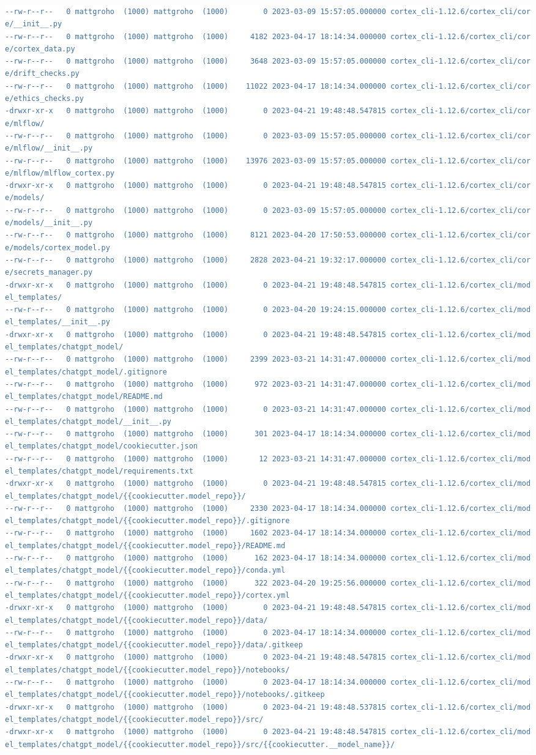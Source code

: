 ```diff
--rw-r--r--   0 mattgroho  (1000) mattgroho  (1000)        0 2023-03-09 15:57:05.000000 cortex_cli-1.12.6/cortex_cli/core/__init__.py
--rw-r--r--   0 mattgroho  (1000) mattgroho  (1000)     4182 2023-04-17 18:14:34.000000 cortex_cli-1.12.6/cortex_cli/core/cortex_data.py
--rw-r--r--   0 mattgroho  (1000) mattgroho  (1000)     3648 2023-03-09 15:57:05.000000 cortex_cli-1.12.6/cortex_cli/core/drift_checks.py
--rw-r--r--   0 mattgroho  (1000) mattgroho  (1000)    11022 2023-04-17 18:14:34.000000 cortex_cli-1.12.6/cortex_cli/core/ethics_checks.py
-drwxr-xr-x   0 mattgroho  (1000) mattgroho  (1000)        0 2023-04-21 19:48:48.547815 cortex_cli-1.12.6/cortex_cli/core/mlflow/
--rw-r--r--   0 mattgroho  (1000) mattgroho  (1000)        0 2023-03-09 15:57:05.000000 cortex_cli-1.12.6/cortex_cli/core/mlflow/__init__.py
--rw-r--r--   0 mattgroho  (1000) mattgroho  (1000)    13976 2023-03-09 15:57:05.000000 cortex_cli-1.12.6/cortex_cli/core/mlflow/mlflow_cortex.py
-drwxr-xr-x   0 mattgroho  (1000) mattgroho  (1000)        0 2023-04-21 19:48:48.547815 cortex_cli-1.12.6/cortex_cli/core/models/
--rw-r--r--   0 mattgroho  (1000) mattgroho  (1000)        0 2023-03-09 15:57:05.000000 cortex_cli-1.12.6/cortex_cli/core/models/__init__.py
--rw-r--r--   0 mattgroho  (1000) mattgroho  (1000)     8121 2023-04-20 17:50:53.000000 cortex_cli-1.12.6/cortex_cli/core/models/cortex_model.py
--rw-r--r--   0 mattgroho  (1000) mattgroho  (1000)     2828 2023-04-21 19:32:17.000000 cortex_cli-1.12.6/cortex_cli/core/secrets_manager.py
-drwxr-xr-x   0 mattgroho  (1000) mattgroho  (1000)        0 2023-04-21 19:48:48.547815 cortex_cli-1.12.6/cortex_cli/model_templates/
--rw-r--r--   0 mattgroho  (1000) mattgroho  (1000)        0 2023-04-20 19:24:15.000000 cortex_cli-1.12.6/cortex_cli/model_templates/__init__.py
-drwxr-xr-x   0 mattgroho  (1000) mattgroho  (1000)        0 2023-04-21 19:48:48.547815 cortex_cli-1.12.6/cortex_cli/model_templates/chatgpt_model/
--rw-r--r--   0 mattgroho  (1000) mattgroho  (1000)     2399 2023-03-21 14:31:47.000000 cortex_cli-1.12.6/cortex_cli/model_templates/chatgpt_model/.gitignore
--rw-r--r--   0 mattgroho  (1000) mattgroho  (1000)      972 2023-03-21 14:31:47.000000 cortex_cli-1.12.6/cortex_cli/model_templates/chatgpt_model/README.md
--rw-r--r--   0 mattgroho  (1000) mattgroho  (1000)        0 2023-03-21 14:31:47.000000 cortex_cli-1.12.6/cortex_cli/model_templates/chatgpt_model/__init__.py
--rw-r--r--   0 mattgroho  (1000) mattgroho  (1000)      301 2023-04-17 18:14:34.000000 cortex_cli-1.12.6/cortex_cli/model_templates/chatgpt_model/cookiecutter.json
--rw-r--r--   0 mattgroho  (1000) mattgroho  (1000)       12 2023-03-21 14:31:47.000000 cortex_cli-1.12.6/cortex_cli/model_templates/chatgpt_model/requirements.txt
-drwxr-xr-x   0 mattgroho  (1000) mattgroho  (1000)        0 2023-04-21 19:48:48.547815 cortex_cli-1.12.6/cortex_cli/model_templates/chatgpt_model/{{cookiecutter.model_repo}}/
--rw-r--r--   0 mattgroho  (1000) mattgroho  (1000)     2330 2023-04-17 18:14:34.000000 cortex_cli-1.12.6/cortex_cli/model_templates/chatgpt_model/{{cookiecutter.model_repo}}/.gitignore
--rw-r--r--   0 mattgroho  (1000) mattgroho  (1000)     1602 2023-04-17 18:14:34.000000 cortex_cli-1.12.6/cortex_cli/model_templates/chatgpt_model/{{cookiecutter.model_repo}}/README.md
--rw-r--r--   0 mattgroho  (1000) mattgroho  (1000)      162 2023-04-17 18:14:34.000000 cortex_cli-1.12.6/cortex_cli/model_templates/chatgpt_model/{{cookiecutter.model_repo}}/conda.yml
--rw-r--r--   0 mattgroho  (1000) mattgroho  (1000)      322 2023-04-20 19:25:56.000000 cortex_cli-1.12.6/cortex_cli/model_templates/chatgpt_model/{{cookiecutter.model_repo}}/cortex.yml
-drwxr-xr-x   0 mattgroho  (1000) mattgroho  (1000)        0 2023-04-21 19:48:48.547815 cortex_cli-1.12.6/cortex_cli/model_templates/chatgpt_model/{{cookiecutter.model_repo}}/data/
--rw-r--r--   0 mattgroho  (1000) mattgroho  (1000)        0 2023-04-17 18:14:34.000000 cortex_cli-1.12.6/cortex_cli/model_templates/chatgpt_model/{{cookiecutter.model_repo}}/data/.gitkeep
-drwxr-xr-x   0 mattgroho  (1000) mattgroho  (1000)        0 2023-04-21 19:48:48.547815 cortex_cli-1.12.6/cortex_cli/model_templates/chatgpt_model/{{cookiecutter.model_repo}}/notebooks/
--rw-r--r--   0 mattgroho  (1000) mattgroho  (1000)        0 2023-04-17 18:14:34.000000 cortex_cli-1.12.6/cortex_cli/model_templates/chatgpt_model/{{cookiecutter.model_repo}}/notebooks/.gitkeep
-drwxr-xr-x   0 mattgroho  (1000) mattgroho  (1000)        0 2023-04-21 19:48:48.537815 cortex_cli-1.12.6/cortex_cli/model_templates/chatgpt_model/{{cookiecutter.model_repo}}/src/
-drwxr-xr-x   0 mattgroho  (1000) mattgroho  (1000)        0 2023-04-21 19:48:48.547815 cortex_cli-1.12.6/cortex_cli/model_templates/chatgpt_model/{{cookiecutter.model_repo}}/src/{{cookiecutter.__model_name}}/
```